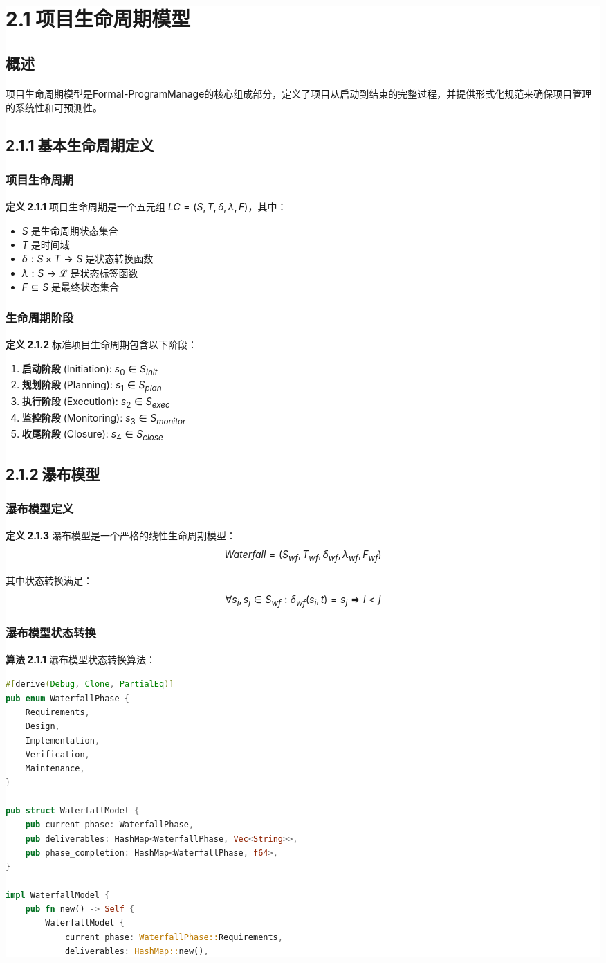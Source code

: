 # 2.1 项目生命周期模型

## 概述

项目生命周期模型是Formal-ProgramManage的核心组成部分，定义了项目从启动到结束的完整过程，并提供形式化规范来确保项目管理的系统性和可预测性。

## 2.1.1 基本生命周期定义

### 项目生命周期

**定义 2.1.1** 项目生命周期是一个五元组 $LC = (S, T, \delta, \lambda, F)$，其中：

- $S$ 是生命周期状态集合
- $T$ 是时间域
- $\delta: S \times T \rightarrow S$ 是状态转换函数
- $\lambda: S \rightarrow \mathcal{L}$ 是状态标签函数
- $F \subseteq S$ 是最终状态集合

### 生命周期阶段

**定义 2.1.2** 标准项目生命周期包含以下阶段：

1. **启动阶段** (Initiation): $s_0 \in S_{init}$
2. **规划阶段** (Planning): $s_1 \in S_{plan}$
3. **执行阶段** (Execution): $s_2 \in S_{exec}$
4. **监控阶段** (Monitoring): $s_3 \in S_{monitor}$
5. **收尾阶段** (Closure): $s_4 \in S_{close}$

## 2.1.2 瀑布模型

### 瀑布模型定义

**定义 2.1.3** 瀑布模型是一个严格的线性生命周期模型：
$$Waterfall = (S_{wf}, T_{wf}, \delta_{wf}, \lambda_{wf}, F_{wf})$$

其中状态转换满足：
$$\forall s_i, s_j \in S_{wf}: \delta_{wf}(s_i, t) = s_j \Rightarrow i < j$$

### 瀑布模型状态转换

**算法 2.1.1** 瀑布模型状态转换算法：

```rust
#[derive(Debug, Clone, PartialEq)]
pub enum WaterfallPhase {
    Requirements,
    Design,
    Implementation,
    Verification,
    Maintenance,
}

pub struct WaterfallModel {
    pub current_phase: WaterfallPhase,
    pub deliverables: HashMap<WaterfallPhase, Vec<String>>,
    pub phase_completion: HashMap<WaterfallPhase, f64>,
}

impl WaterfallModel {
    pub fn new() -> Self {
        WaterfallModel {
            current_phase: WaterfallPhase::Requirements,
            deliverables: HashMap::new(),
```